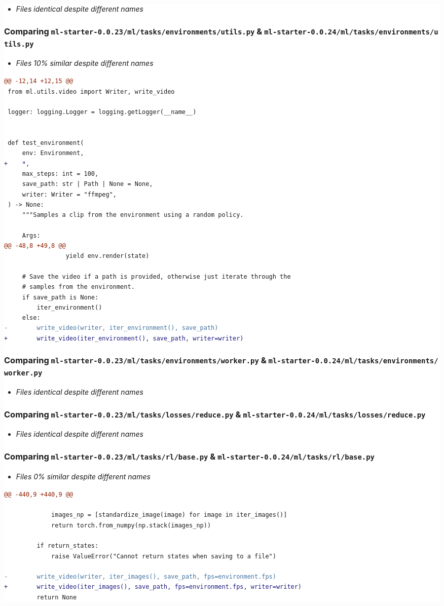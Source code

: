  * *Files identical despite different names*

### Comparing `ml-starter-0.0.23/ml/tasks/environments/utils.py` & `ml-starter-0.0.24/ml/tasks/environments/utils.py`

 * *Files 10% similar despite different names*

```diff
@@ -12,14 +12,15 @@
 from ml.utils.video import Writer, write_video
 
 logger: logging.Logger = logging.getLogger(__name__)
 
 
 def test_environment(
     env: Environment,
+    *,
     max_steps: int = 100,
     save_path: str | Path | None = None,
     writer: Writer = "ffmpeg",
 ) -> None:
     """Samples a clip from the environment using a random policy.
 
     Args:
@@ -48,8 +49,8 @@
                 yield env.render(state)
 
     # Save the video if a path is provided, otherwise just iterate through the
     # samples from the environment.
     if save_path is None:
         iter_environment()
     else:
-        write_video(writer, iter_environment(), save_path)
+        write_video(iter_environment(), save_path, writer=writer)
```

### Comparing `ml-starter-0.0.23/ml/tasks/environments/worker.py` & `ml-starter-0.0.24/ml/tasks/environments/worker.py`

 * *Files identical despite different names*

### Comparing `ml-starter-0.0.23/ml/tasks/losses/reduce.py` & `ml-starter-0.0.24/ml/tasks/losses/reduce.py`

 * *Files identical despite different names*

### Comparing `ml-starter-0.0.23/ml/tasks/rl/base.py` & `ml-starter-0.0.24/ml/tasks/rl/base.py`

 * *Files 0% similar despite different names*

```diff
@@ -440,9 +440,9 @@
 
             images_np = [standardize_image(image) for image in iter_images()]
             return torch.from_numpy(np.stack(images_np))
 
         if return_states:
             raise ValueError("Cannot return states when saving to a file")
 
-        write_video(writer, iter_images(), save_path, fps=environment.fps)
+        write_video(iter_images(), save_path, fps=environment.fps, writer=writer)
         return None
```
